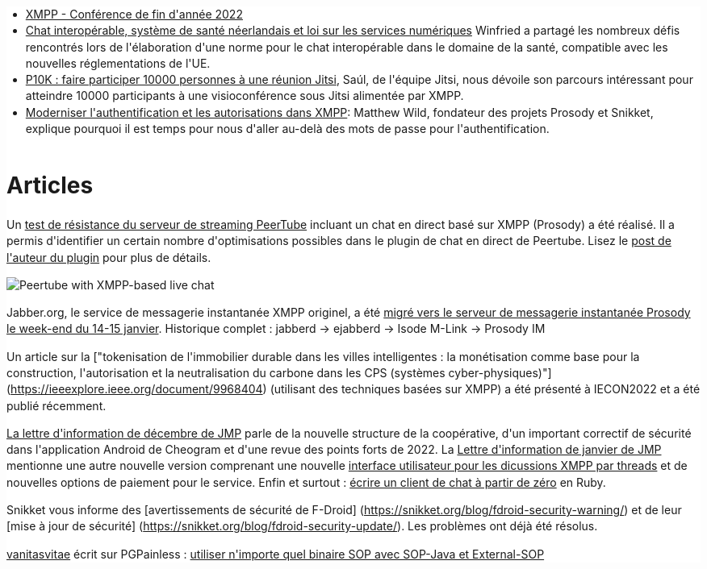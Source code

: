 - [XMPP - Conférence de fin d'année 2022](https://bbb.sfconservancy.org/b/ste-fdo-qen)
- [Chat interopérable, système de santé néerlandais et loi sur les services numériques](https://fosdem.org/2023/schedule/event/interoperable_chat/)  Winfried a partagé les nombreux défis rencontrés lors de l'élaboration d'une norme pour le chat interopérable dans le domaine de la santé, compatible avec les nouvelles réglementations de l'UE.
- [P10K : faire participer 10000 personnes à une réunion Jitsi](https://fosdem.org/2023/schedule/event/jitsi_p10k/), Saúl, de l'équipe Jitsi, nous dévoile son parcours intéressant pour atteindre 10000 participants à une visioconférence sous Jitsi alimentée par XMPP.
- [Moderniser l'authentification et les autorisations dans XMPP](https://fosdem.org/2023/schedule/event/modern_xmpp_auth/): Matthew Wild, fondateur des projets Prosody et Snikket, explique pourquoi il est temps pour nous d'aller au-delà des mots de passe pour l'authentification.

# Articles

Un [test de résistance du serveur de streaming PeerTube](https://www.octopuce.fr/test-de-charge-dun-peertube-en-live-avec-auposte/) incluant un chat en direct basé sur XMPP (Prosody) a été réalisé. Il a permis d'identifier un certain nombre d'optimisations possibles dans le plugin de chat en direct de Peertube. Lisez le [post de l'auteur du plugin](https://john-livingston.fr/foss/article/peertube-chat-plugin-quick-feedbacks-about-a-live-stress-test) pour plus de détails.



![Peertube with XMPP-based live chat](https://news.jabberfr.org/wp-content/uploads/2023/02/peertube.jpg)



Jabber.org, le service de messagerie instantanée XMPP originel, a été [migré vers le serveur de messagerie instantanée Prosody le week-end du 14-15 janvier](http://www.jabber.org/notices.html). Historique complet : jabberd -> ejabberd -> Isode M-Link -> Prosody IM



Un article sur la ["tokenisation de l'immobilier durable dans les villes intelligentes : la monétisation comme base pour la construction, l'autorisation et la neutralisation du carbone dans les CPS (systèmes cyber-physiques)"] (https://ieeexplore.ieee.org/document/9968404) (utilisant des techniques basées sur XMPP) a été présenté à IECON2022 et a été publié récemment.



[La lettre d'information de décembre de JMP](https://blog.jmp.chat/b/december-newsletter-2022) parle de la nouvelle structure de la coopérative, d'un important correctif de sécurité dans l'application Android de Cheogram et d'une revue des points forts de 2022.  La [Lettre d'information de janvier de JMP](https://blog.jmp.chat/b/january-newsletter-2023) mentionne une autre nouvelle version comprenant une nouvelle [interface utilisateur pour les dicussions XMPP par threads](https://kumi.tube/w/1LQQp5Uia4u8Pdojxen1y8) et de nouvelles options de paiement pour le service. Enfin et surtout : [écrire un client de chat à partir de zéro](https://blog.jmp.chat/b/2022-chat-client-from-scratch) en Ruby.



Snikket vous informe des [avertissements de sécurité de F-Droid] (https://snikket.org/blog/fdroid-security-warning/) et de leur [mise à jour de sécurité] (https://snikket.org/blog/fdroid-security-update/). Les problèmes ont déjà été résolus.



[vanitasvitae](https://blog.jabberhead.tk/) écrit sur PGPainless : [utiliser n'importe quel binaire SOP avec SOP-Java et External-SOP](https://blog.jabberhead.tk/2023/01/13/use-any-sop-binary-with-sop-java-and-external-sop/)
